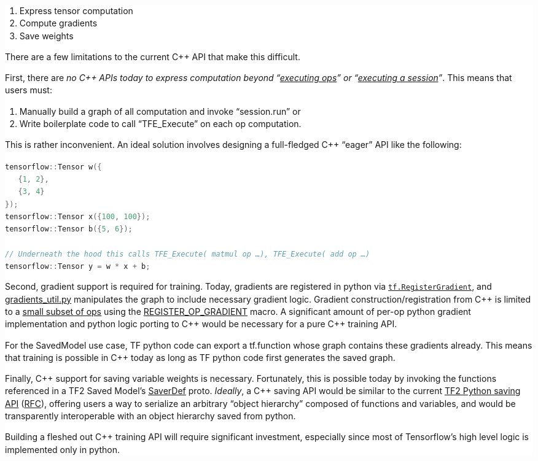 1.  Express tensor computation
2.  Compute gradients
3.  Save weights

There are a few limitations to the current C++ API that make this difficult.

First, there are _no C++ APIs today to express computation beyond “[executing ops](https://github.com/tensorflow/tensorflow/blob/59840cf101741aac00070a066259bf0b6d4d17ec/tensorflow/c/eager/c_api.h#L379)” or “[executing a session](https://github.com/tensorflow/tensorflow/blob/59840cf101741aac00070a066259bf0b6d4d17ec/tensorflow/core/public/session.h#L134)”_. This means that users must:

1.  Manually build a graph of all computation and invoke “session.run” or
2.  Write boilerplate code to call “TFE\_Execute” on each op computation.

This is rather inconvenient. An ideal solution involves designing a full-fledged C++ “eager” API like the following:

```c++
tensorflow::Tensor w({
   {1, 2},
   {3, 4}
});
tensorflow::Tensor x({100, 100});
tensorflow::Tensor b({5, 6});

// Underneath the hood this calls TFE_Execute( matmul op …), TFE_Execute( add op …)
tensorflow::Tensor y = w * x + b;
```

Second, gradient support is required for training. Today, gradients are registered in python via <code>[tf.RegisterGradient](https://github.com/tensorflow/tensorflow/blob/59840cf101741aac00070a066259bf0b6d4d17ec/tensorflow/python/framework/ops.py#L2399)</code>, and [gradients\_util.py](https://github.com/tensorflow/tensorflow/blob/59840cf101741aac00070a066259bf0b6d4d17ec/tensorflow/python/ops/gradients_util.py#L479) manipulates the graph to include necessary gradient logic. Gradient construction/registration from C++ is limited to a [small subset of ops](https://github.com/tensorflow/tensorflow/tree/59840cf101741aac00070a066259bf0b6d4d17ec/tensorflow/cc/gradients) using the [REGISTER\_OP\_GRADIENT](https://github.com/tensorflow/tensorflow/blob/59840cf101741aac00070a066259bf0b6d4d17ec/tensorflow/core/framework/function.h#L888) macro. A significant amount of per-op python gradient implementation and python logic porting to C++ would be necessary for a pure C++ training API.

For the SavedModel use case, TF python code can export a tf.function whose graph contains these gradients already. This means that training is possible in C++ today as long as TF python code first generates the saved graph.

Finally, C++ support for saving variable weights is necessary. Fortunately, this is possible today by invoking the functions referenced in a TF2 Saved Model’s [SaverDef](https://github.com/tensorflow/tensorflow/blob/31679b0d8440d2f119a2dc060b7d04fe77111bda/tensorflow/core/protobuf/meta_graph.proto#L81) proto. _Ideally_, a C++ saving API would be similar to the current [TF2 Python saving API](https://github.com/tensorflow/tensorflow/blob/59840cf101741aac00070a066259bf0b6d4d17ec/tensorflow/python/saved_model/save.py#L767) ([RFC](https://github.com/tensorflow/community/blob/master/rfcs/20181116-saved-model.md)), offering users a way to serialize an arbitrary “object hierarchy” composed of functions and variables, and would be transparently interoperable with an object hierarchy saved from python.

Building a fleshed out C++ training API will require significant investment, especially since most of Tensorflow’s high level logic is implemented only in python.
